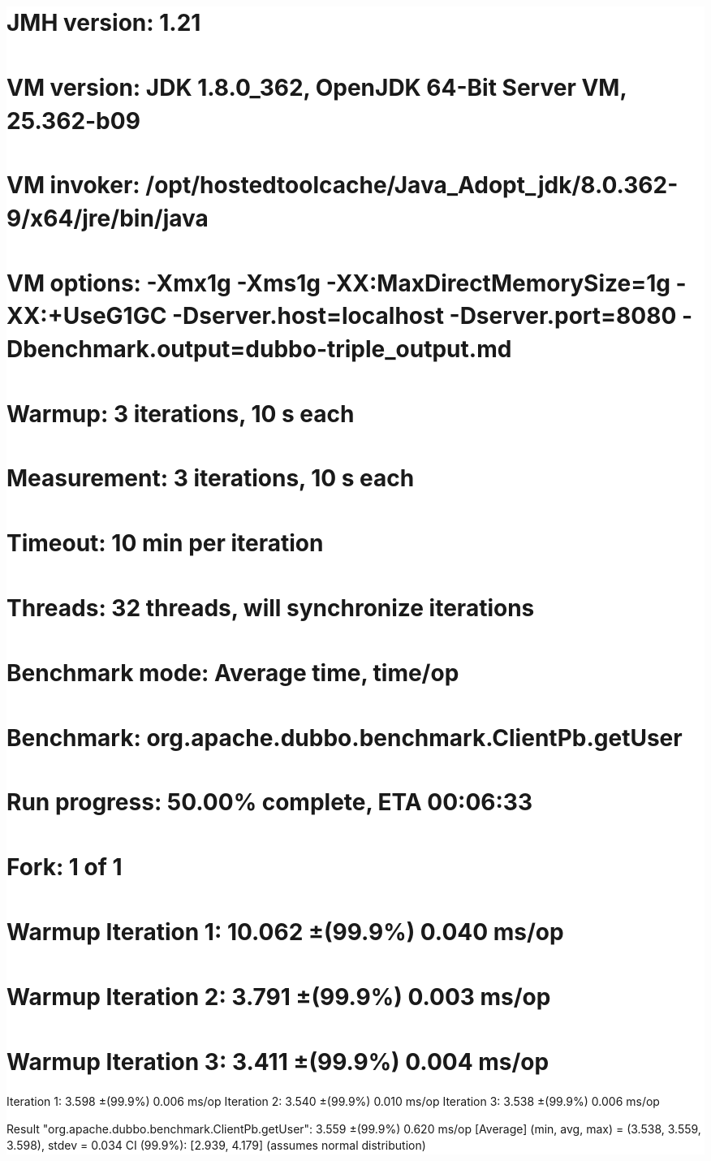 
# JMH version: 1.21
# VM version: JDK 1.8.0_362, OpenJDK 64-Bit Server VM, 25.362-b09
# VM invoker: /opt/hostedtoolcache/Java_Adopt_jdk/8.0.362-9/x64/jre/bin/java
# VM options: -Xmx1g -Xms1g -XX:MaxDirectMemorySize=1g -XX:+UseG1GC -Dserver.host=localhost -Dserver.port=8080 -Dbenchmark.output=dubbo-triple_output.md
# Warmup: 3 iterations, 10 s each
# Measurement: 3 iterations, 10 s each
# Timeout: 10 min per iteration
# Threads: 32 threads, will synchronize iterations
# Benchmark mode: Average time, time/op
# Benchmark: org.apache.dubbo.benchmark.ClientPb.getUser

# Run progress: 50.00% complete, ETA 00:06:33
# Fork: 1 of 1
# Warmup Iteration   1: 10.062 ±(99.9%) 0.040 ms/op
# Warmup Iteration   2: 3.791 ±(99.9%) 0.003 ms/op
# Warmup Iteration   3: 3.411 ±(99.9%) 0.004 ms/op
Iteration   1: 3.598 ±(99.9%) 0.006 ms/op
Iteration   2: 3.540 ±(99.9%) 0.010 ms/op
Iteration   3: 3.538 ±(99.9%) 0.006 ms/op


Result "org.apache.dubbo.benchmark.ClientPb.getUser":
  3.559 ±(99.9%) 0.620 ms/op [Average]
  (min, avg, max) = (3.538, 3.559, 3.598), stdev = 0.034
  CI (99.9%): [2.939, 4.179] (assumes normal distribution)
